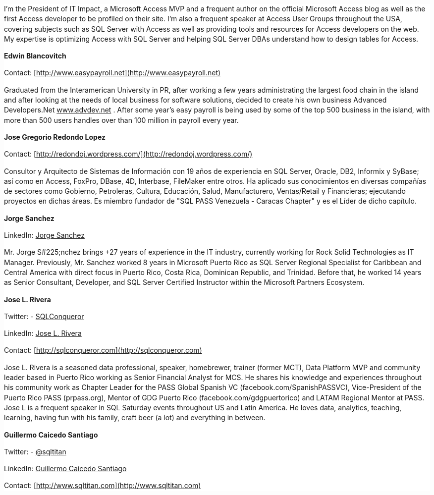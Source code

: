 I’m the President of IT Impact, a Microsoft Access MVP and a frequent author on the official Microsoft Access blog as well as the first Access developer to be profiled on their site. I’m also a frequent speaker at Access User Groups throughout the USA, covering subjects such as SQL Server with Access as well as providing tools and resources for Access developers on the web. My expertise is optimizing Access with SQL Server and helping SQL Server DBAs understand how to design tables for Access.
 
**Edwin Blancovitch**
 
Contact: [http://www.easypayroll.net](http://www.easypayroll.net)
 
Graduated from the Interamerican University in PR, after working a few years administrating the largest food chain in the island and after looking at the needs of local business for software solutions, decided to create his own business Advanced Developers.Net www.advdev.net .
After some year’s easy payroll is being used by some of the top 500 business in the island, with more than 500 users handles over than 100 million in payroll every year.

 
**Jose Gregorio Redondo Lopez**
 
Contact: [http://redondoj.wordpress.com/](http://redondoj.wordpress.com/)
 
Consultor y Arquitecto de Sistemas de Información con 19 años de experiencia en SQL Server, Oracle, DB2, Informix y SyBase; así como en Access, FoxPro, DBase, 4D, Interbase, FileMaker entre otros. Ha aplicado sus conocimientos en diversas compañías de sectores como Gobierno, Petroleras, Cultura, Educación, Salud, Manufacturero, Ventas/Retail y Financieras; ejecutando proyectos en dichas áreas. Es miembro fundador de "SQL PASS Venezuela - Caracas Chapter" y es el Líder de dicho capítulo.
 
**Jorge Sanchez**
 
LinkedIn: [Jorge Sanchez](http://www.linkedin.com/in/jorgesanchezpr)
 
Mr. Jorge S#225;nchez brings +27 years of experience in the IT industry, currently working for Rock Solid Technologies as IT Manager. Previously, Mr. Sanchez worked 8 years in Microsoft Puerto Rico as SQL Server Regional Specialist for Caribbean and Central America with direct focus in Puerto Rico, Costa Rica, Dominican Republic, and Trinidad. Before that, he worked 14 years as Senior Consultant, Developer, and SQL Server Certified Instructor within the Microsoft Partners Ecosystem.
 
**Jose L. Rivera**
 
Twitter:  - [SQLConqueror](https://www.twitter.com/SQLConqueror)
 
LinkedIn: [Jose L. Rivera](http://www.linkedin.com/profile/view?id=189422534)
 
Contact: [http://sqlconqueror.com](http://sqlconqueror.com)
 
Jose L. Rivera is a seasoned data professional, speaker, homebrewer, trainer (former MCT), Data Platform MVP and community leader based in Puerto Rico working as Senior Financial Analyst for MCS. He shares his knowledge and experiences throughout his community work as Chapter Leader for the PASS Global Spanish VC (facebook.com/SpanishPASSVC), Vice-President of the Puerto Rico PASS (prpass.org), Mentor of GDG Puerto Rico (facebook.com/gdgpuertorico) and LATAM Regional Mentor at PASS. Jose L is a frequent speaker in SQL Saturday events throughout US and Latin America. He loves data, analytics, teaching, learning, having fun with his family, craft beer (a lot) and everything in between.
 
**Guillermo Caicedo Santiago**
 
Twitter:  - [@sqltitan](https://www.twitter.com/@sqltitan)
 
LinkedIn: [Guillermo Caicedo Santiago](http://www.linkedin.com/in/gcaicedo/)
 
Contact: [http://www.sqltitan.com](http://www.sqltitan.com)
 
